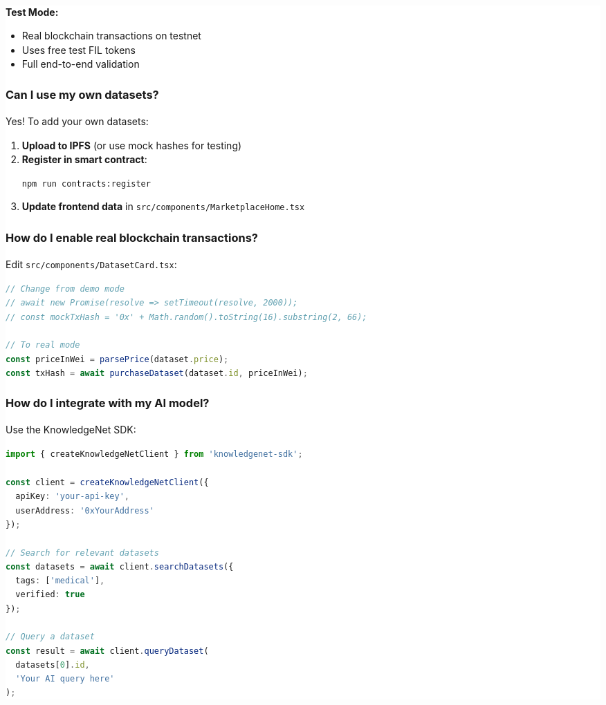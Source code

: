 **Test Mode:**
- Real blockchain transactions on testnet
- Uses free test FIL tokens
- Full end-to-end validation

### Can I use my own datasets?

Yes! To add your own datasets:

1. **Upload to IPFS** (or use mock hashes for testing)
2. **Register in smart contract**:
   ```bash
   npm run contracts:register
   ```
3. **Update frontend data** in `src/components/MarketplaceHome.tsx`

### How do I enable real blockchain transactions?

Edit `src/components/DatasetCard.tsx`:

```typescript
// Change from demo mode
// await new Promise(resolve => setTimeout(resolve, 2000));
// const mockTxHash = '0x' + Math.random().toString(16).substring(2, 66);

// To real mode
const priceInWei = parsePrice(dataset.price);
const txHash = await purchaseDataset(dataset.id, priceInWei);
```

### How do I integrate with my AI model?

Use the KnowledgeNet SDK:

```typescript
import { createKnowledgeNetClient } from 'knowledgenet-sdk';

const client = createKnowledgeNetClient({
  apiKey: 'your-api-key',
  userAddress: '0xYourAddress'
});

// Search for relevant datasets
const datasets = await client.searchDatasets({
  tags: ['medical'],
  verified: true
});

// Query a dataset
const result = await client.queryDataset(
  datasets[0].id,
  'Your AI query here'
);
```
